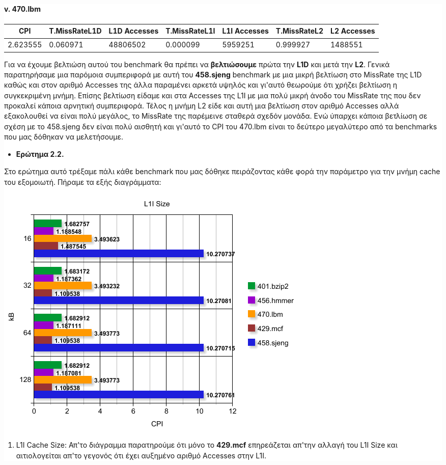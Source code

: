 #### v. 470.lbm

| CPI | T.MissRateL1D | L1D Accesses | T.MissRateL1I | L1I Accesses | T.MissRateL2 | L2 Accesses |
|---|---|---|---|---|---|---|
|	2.623555 |	0.060971 |	48806502 |	0.000099 |	5959251 |	0.999927 |	1488551 |

Για να έχουμε βελτιώση αυτού του benchmark θα πρέπει να **βελτιώσουμε** πρώτα την **L1D** και μετά την **L2**. Γενικά παρατηρήσαμε μια παρόμοια συμπεριφορά με αυτή του **458.sjeng** benchmark με μια μικρή βελτίωση στο MissRate της L1D καθώς και στον αριθμό Accesses της άλλα παραμένει αρκετά υψηλός και γι'αυτό θεωρούμε ότι χρήζει βελτίωση η συγκεκριμένη μνήμη. Επίσης βελτίωση είδαμε και στα Accesses της L1I με μια πολύ μικρή άνοδο του MissRate της που δεν προκαλεί κάποια αρνητική συμπεριφορά. Τέλος η μνήμη L2 είδε και αυτή μια βελτίωση στον αριθμό Accesses αλλά εξακολουθεί να είναι πολύ μεγάλος, το MissRate της παρέμεινε σταθερά σχεδόν μονάδα. Ενώ ύπαρχει κάποια βετλίωση σε σχέση με το 458.sjeng δεν είναι πολύ αισθητή και γι'αυτό το CPI του 470.lbm είναι το δεύτερο μεγαλύτερο από τα benchmarks που μας δόθηκαν να μελετήσουμε.

- **Ερώτημα 2.2.**

Στο ερώτημα αυτό τρέξαμε πάλι κάθε benchmark που μας δόθηκε πειράζοντας κάθε φορά την παράμετρο για την μνήμη cache του εξομοιωτή. Πήραμε τα εξής διαγράμματα:

![](https://github.com/tonypapakon/ComputerArchitecture/blob/master/ComputerArchitecture_Lab2/GRAPHS/STEP2/L1ICacheSize.png)

1. L1I Cache Size: Απ'το διάγραμμα παρατηρούμε ότι μόνο το **429.mcf** επηρεάζεται απ'την αλλαγή του L1I Size και αιτιολογείται απ'το γεγονός ότι έχει αυξημένο αριθμό Accesses στην L1I.
